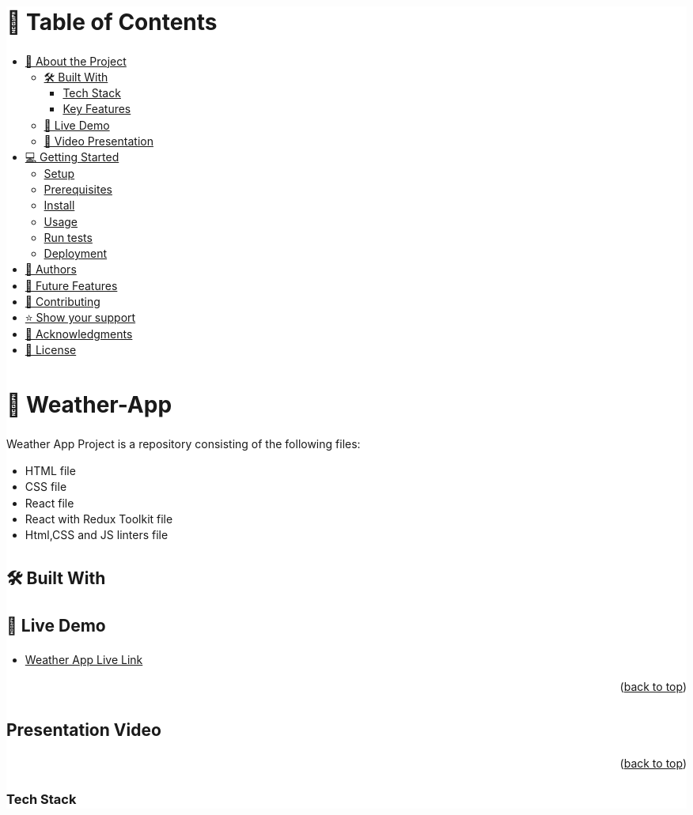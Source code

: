 <a name="readme-top"></a>

# 📗 Table of Contents

- [📖 About the Project](#about-project)
  - [🛠 Built With](#built-with)
    - [Tech Stack](#tech-stack)
    - [Key Features](#key-features)
  - [🚀 Live Demo](#live-demo)
  - [🚀 Video Presentation](#video-presentation)
- [💻 Getting Started](#getting-started)
  - [Setup](#setup)
  - [Prerequisites](#prerequisites)
  - [Install](#install)
  - [Usage](#usage)
  - [Run tests](#run-tests)
  - [Deployment](#deployment)
- [👥 Authors](#authors)
- [🔭 Future Features](#future-features)
- [🤝 Contributing](#contributing)
- [⭐️ Show your support](#support)
- [🙏 Acknowledgments](#acknowledgments)
- [📝 License](#license)


# 📖 Weather-App <a name="about-project"></a>

Weather App Project is a repository consisting of the following files:
- HTML file 
- CSS file 
- React file
- React with Redux Toolkit file
- Html,CSS and JS linters file


## 🛠 Built With <a name="built-with"></a>

## 🚀 Live Demo <a name="live-demo"></a>

- [Weather App Live Link](https://helpful-druid-7bccdf.netlify.app/)

<p align="right">(<a href="#readme-top">back to top</a>)</p>

## Presentation Video <a name="video-presentation"></a>

<iframe width="560" height="315" src="https://www.loom.com/share/5ae4448d84e740d7a9569d1a18adb867?sid=342ba5b7-267a-42fd-ae5a-abe598427cd4" frameborder="0" allowfullscreen></iframe>

<p align="right">(<a href="#readme-top">back to top</a>)</p>

### Tech Stack <a name="tech-stack"></a>
